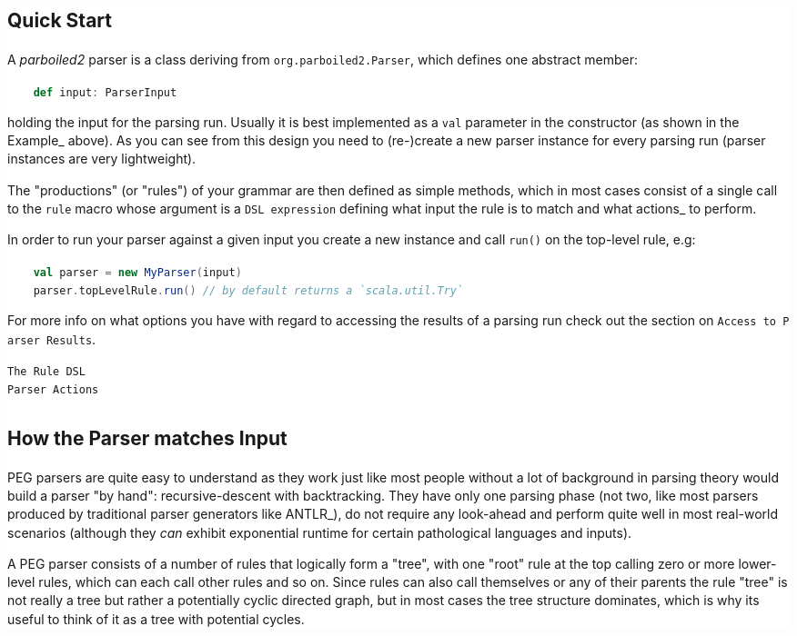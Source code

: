 ## Quick Start

A *parboiled2* parser is a class deriving from `org.parboiled2.Parser`, which defines one abstract member:

```scala
    def input: ParserInput
```

holding the input for the parsing run. Usually it is best implemented as a `val` parameter in the constructor
(as shown in the Example_ above). As you can see from this design you need to (re-)create a new parser instance for
every parsing run (parser instances are very lightweight).

The "productions" (or "rules") of your grammar are then defined as simple methods, which in most cases consist of a
single call to the `rule` macro whose argument is a `DSL expression` defining what input the rule is to match and
what actions_ to perform.

In order to run your parser against a given input you create a new instance and call `run()` on the top-level rule,
e.g:

```scala
    val parser = new MyParser(input)
    parser.topLevelRule.run() // by default returns a `scala.util.Try`
```

For more info on what options you have with regard to accessing the results of a parsing run check out the section
on `Access to Parser Results`.

`The Rule DSL`<br>
`Parser Actions`<br>

## How the Parser matches Input

PEG parsers are quite easy to understand as they work just like most people without a lot of background in parsing
theory would build a parser "by hand": recursive-descent with backtracking. They have only one parsing phase (not two,
like most parsers produced by traditional parser generators like ANTLR_), do not require any look-ahead and perform
quite well in most real-world scenarios (although they *can* exhibit exponential runtime for certain pathological
languages and inputs).

A PEG parser consists of a number of rules that logically form a "tree", with one "root" rule at the top calling zero
or more lower-level rules, which can each call other rules and so on. Since rules can also call themselves or any of
their parents the rule "tree" is not really a tree but rather a potentially cyclic directed graph, but in most cases the
tree structure dominates, which is why its useful to think of it as a tree with potential cycles.
